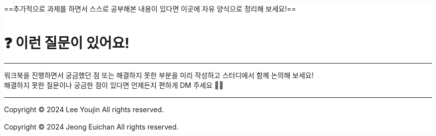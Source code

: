 ==추가적으로 과제를 하면서 스스로 공부해본 내용이 있다면 이곳에 자유 양식으로 정리해 보세요!==

# ❓ 이런 질문이 있어요!

---

워크북을 진행하면서 궁금했던 점 또는 해결하지 못한 부분을 미리 작성하고 스터디에서 함께 논의해 보세요!  
해결하지 못한 질문이나 궁금한 점이 있다면 언제든지 편하게 DM 주세요 🙋‍♀️  

  

---

Copyright © 2024 Lee Youjin All rights reserved.

Copyright © 2024 Jeong Euichan All rights reserved.